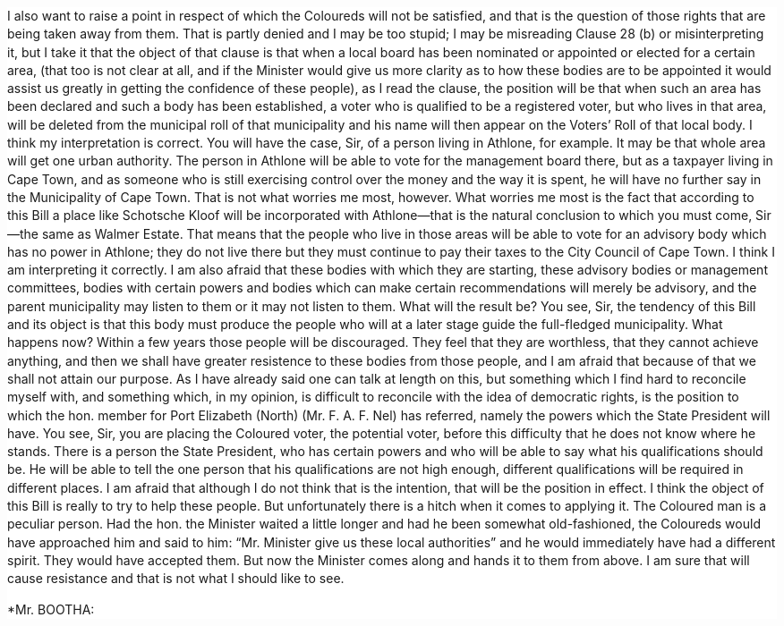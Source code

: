 <p>I also want to raise a point in respect of which the Coloureds will not be satisfied, and that is the question of those rights that are being taken away from them. That is partly denied and I may be too stupid; I may be misreading Clause 28 (b) or misinterpreting it, but I take it that the object of that clause is that when a local board has been nominated or appointed or elected for a certain area, (that too is not clear at all, and if the Minister would give us more clarity as to how these bodies are to be appointed it would assist us greatly in getting the confidence of these people), as I read the clause, the position will be that when such an area has been declared and such a body has been established, a voter who is qualified to be a registered voter, but who lives in that area, will be deleted from the municipal roll of that municipality and his name will then appear on the Voters&#x2019; Roll of that local body. I think my interpretation is correct. You will have the case, Sir, of a person living in Athlone, for example. It may be that whole area will get one urban authority. The person in Athlone will be able to vote for the management board there, but as a taxpayer living in Cape Town, and as someone who is still exercising control over the money and the way it is spent, he will have no further say in the Municipality of Cape Town. That is not what worries me most, however. What worries me most is the fact that according to this Bill a place like Schotsche Kloof will be incorporated with Athlone&#x2014;that is the natural conclusion to which you must come, Sir&#x2014;the same as Walmer Estate. That means that the people who live in those areas will be able to vote for an advisory body which has no power in Athlone; they do not live there but they must continue to pay their taxes to the City Council of Cape Town. I think I am interpreting it correctly. I am also afraid that these bodies with which they are starting, these advisory bodies or management committees, bodies with certain powers and bodies which can make certain recommendations will merely be advisory, and the parent municipality may listen to them or it may not listen to them. What will the result be? You see, Sir, the tendency of this Bill and its object is that this body must produce the people who will at a later stage guide the full-fledged municipality. What happens now? Within a few years those people will be discouraged. They feel that they are worthless, that they cannot achieve anything, and then we shall have greater resistence to these bodies from those people, and I am afraid that because of that we shall not attain our purpose. As I have already said one can talk at length on this, but something which I find hard to reconcile myself with, and something which, in my opinion, is difficult to reconcile with the idea of democratic rights, is the position to which the hon. member for Port Elizabeth (North) (Mr. F. A. F. Nel) has referred, namely the powers which the State President will have. You see, Sir, you are placing the Coloured voter, the potential voter, before this difficulty that he does not know where he stands. There is a person the State President, who has certain powers and who will be able to say what his qualifications should be. He will be able to tell the one person that his qualifications are not high enough, different qualifications will be required in different places. I am afraid that although I do not think that is the intention, that will be the position in effect. I think the object of this Bill is really to try to help these people. But unfortunately there is a hitch when it comes to applying it. The Coloured man is a peculiar person. Had the hon. the Minister waited a little longer and had he been somewhat old-fashioned, the Coloureds would have approached him and said to him: &#x201C;Mr. Minister give us these local authorities&#x201D; and he would immediately have had a different spirit. They would have accepted them. But now the Minister comes along and hands it to them from above. I am sure that will cause resistance and that is not what I should like to see.</p>

</speech>

<speech by="#bootha">

<from>*Mr. <person refersTo="hansard_za">BOOTHA</person>:</from>
